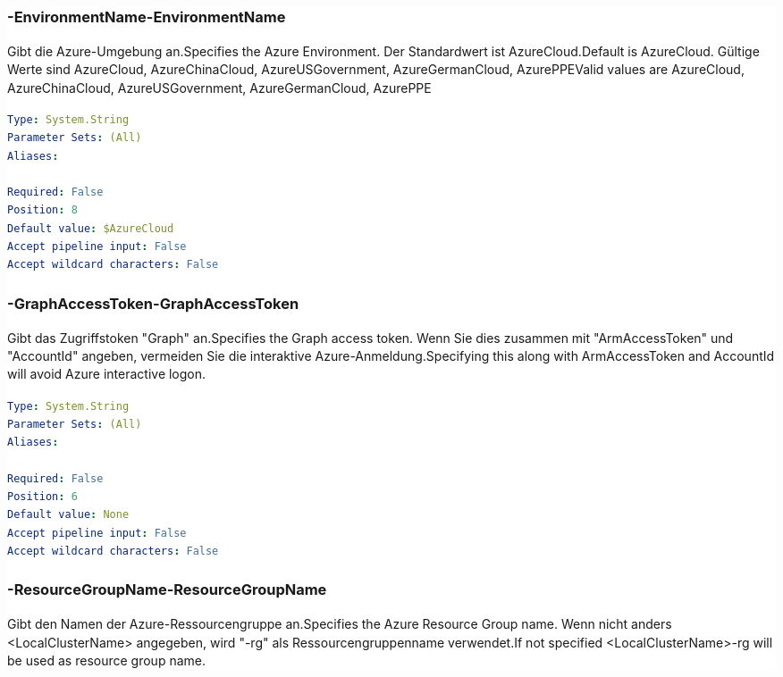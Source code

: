 ### <span data-ttu-id="3e235-130">-EnvironmentName</span><span class="sxs-lookup"><span data-stu-id="3e235-130">-EnvironmentName</span></span>
<span data-ttu-id="3e235-131">Gibt die Azure-Umgebung an.</span><span class="sxs-lookup"><span data-stu-id="3e235-131">Specifies the Azure Environment.</span></span>
<span data-ttu-id="3e235-132">Der Standardwert ist AzureCloud.</span><span class="sxs-lookup"><span data-stu-id="3e235-132">Default is AzureCloud.</span></span>
<span data-ttu-id="3e235-133">Gültige Werte sind AzureCloud, AzureChinaCloud, AzureUSGovernment, AzureGermanCloud, AzurePPE</span><span class="sxs-lookup"><span data-stu-id="3e235-133">Valid values are AzureCloud, AzureChinaCloud, AzureUSGovernment, AzureGermanCloud, AzurePPE</span></span>

```yaml
Type: System.String
Parameter Sets: (All)
Aliases:

Required: False
Position: 8
Default value: $AzureCloud
Accept pipeline input: False
Accept wildcard characters: False
```

### <span data-ttu-id="3e235-134">-GraphAccessToken</span><span class="sxs-lookup"><span data-stu-id="3e235-134">-GraphAccessToken</span></span>
<span data-ttu-id="3e235-135">Gibt das Zugriffstoken "Graph" an.</span><span class="sxs-lookup"><span data-stu-id="3e235-135">Specifies the Graph access token.</span></span>
<span data-ttu-id="3e235-136">Wenn Sie dies zusammen mit "ArmAccessToken" und "AccountId" angeben, vermeiden Sie die interaktive Azure-Anmeldung.</span><span class="sxs-lookup"><span data-stu-id="3e235-136">Specifying this along with ArmAccessToken and AccountId will avoid Azure interactive logon.</span></span>

```yaml
Type: System.String
Parameter Sets: (All)
Aliases:

Required: False
Position: 6
Default value: None
Accept pipeline input: False
Accept wildcard characters: False
```

### <span data-ttu-id="3e235-137">-ResourceGroupName</span><span class="sxs-lookup"><span data-stu-id="3e235-137">-ResourceGroupName</span></span>
<span data-ttu-id="3e235-138">Gibt den Namen der Azure-Ressourcengruppe an.</span><span class="sxs-lookup"><span data-stu-id="3e235-138">Specifies the Azure Resource Group name.</span></span>
<span data-ttu-id="3e235-139">Wenn nicht anders \<LocalClusterName\> angegeben, wird "-rg" als Ressourcengruppenname verwendet.</span><span class="sxs-lookup"><span data-stu-id="3e235-139">If not specified \<LocalClusterName\>-rg will be used as resource group name.</span></span>
